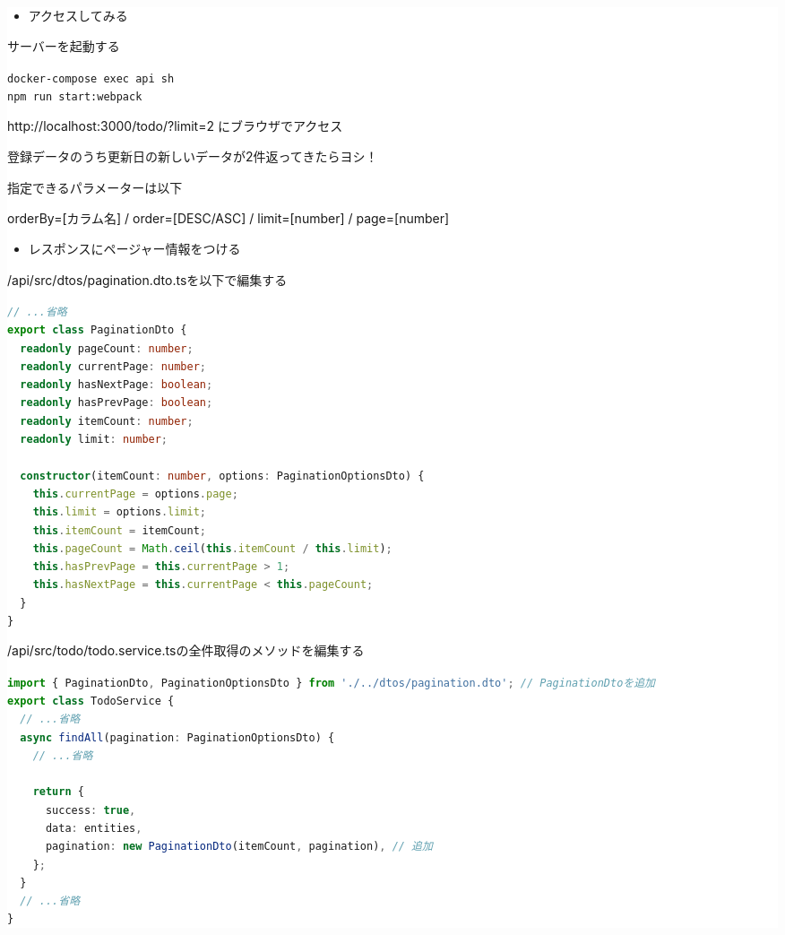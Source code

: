 - アクセスしてみる

サーバーを起動する

```shell
docker-compose exec api sh
npm run start:webpack
```

http://localhost:3000/todo/?limit=2 にブラウザでアクセス

登録データのうち更新日の新しいデータが2件返ってきたらヨシ！

指定できるパラメーターは以下

orderBy=[カラム名] / order=[DESC/ASC] / limit=[number] / page=[number]

- レスポンスにページャー情報をつける

/api/src/dtos/pagination.dto.tsを以下で編集する

```ts
// ...省略
export class PaginationDto {
  readonly pageCount: number;
  readonly currentPage: number;
  readonly hasNextPage: boolean;
  readonly hasPrevPage: boolean;
  readonly itemCount: number;
  readonly limit: number;

  constructor(itemCount: number, options: PaginationOptionsDto) {
    this.currentPage = options.page;
    this.limit = options.limit;
    this.itemCount = itemCount;
    this.pageCount = Math.ceil(this.itemCount / this.limit);
    this.hasPrevPage = this.currentPage > 1;
    this.hasNextPage = this.currentPage < this.pageCount;
  }
}
```

/api/src/todo/todo.service.tsの全件取得のメソッドを編集する

```ts
import { PaginationDto, PaginationOptionsDto } from './../dtos/pagination.dto'; // PaginationDtoを追加
export class TodoService {
  // ...省略
  async findAll(pagination: PaginationOptionsDto) {
    // ...省略

    return {
      success: true,
      data: entities,
      pagination: new PaginationDto(itemCount, pagination), // 追加
    };
  }
  // ...省略
}
```
